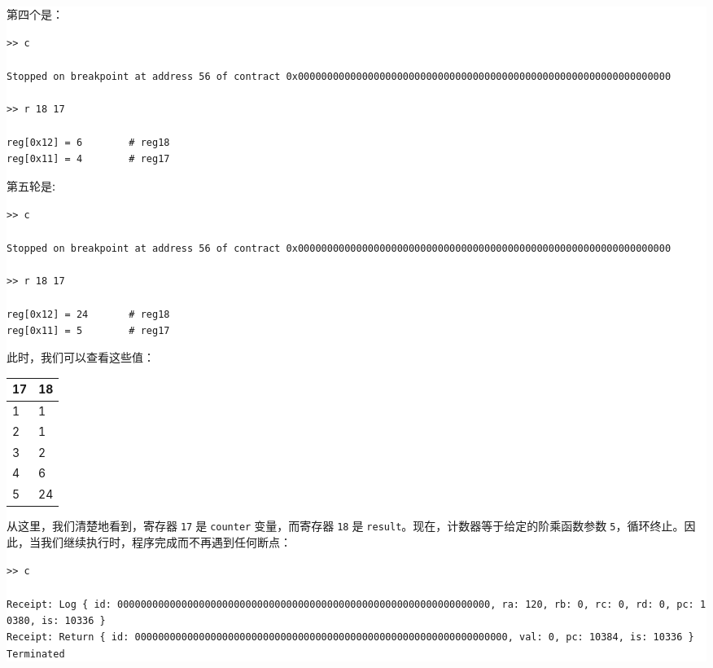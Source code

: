 第四个是：

```text
>> c

Stopped on breakpoint at address 56 of contract 0x0000000000000000000000000000000000000000000000000000000000000000

>> r 18 17

reg[0x12] = 6        # reg18
reg[0x11] = 4        # reg17

```

第五轮是:

```text
>> c

Stopped on breakpoint at address 56 of contract 0x0000000000000000000000000000000000000000000000000000000000000000

>> r 18 17

reg[0x12] = 24       # reg18
reg[0x11] = 5        # reg17

```

此时，我们可以查看这些值：

| 17  | 18  |
| --- | --- |
| 1   | 1   |
| 2   | 1   |
| 3   | 2   |
| 4   | 6   |
| 5   | 24  |

从这里，我们清楚地看到，寄存器 `17` 是 `counter` 变量，而寄存器 `18` 是 `result`。现在，计数器等于给定的阶乘函数参数 `5`，循环终止。因此，当我们继续执行时，程序完成而不再遇到任何断点：

```text
>> c

Receipt: Log { id: 0000000000000000000000000000000000000000000000000000000000000000, ra: 120, rb: 0, rc: 0, rd: 0, pc: 10380, is: 10336 }
Receipt: Return { id: 0000000000000000000000000000000000000000000000000000000000000000, val: 0, pc: 10384, is: 10336 }
Terminated
```
